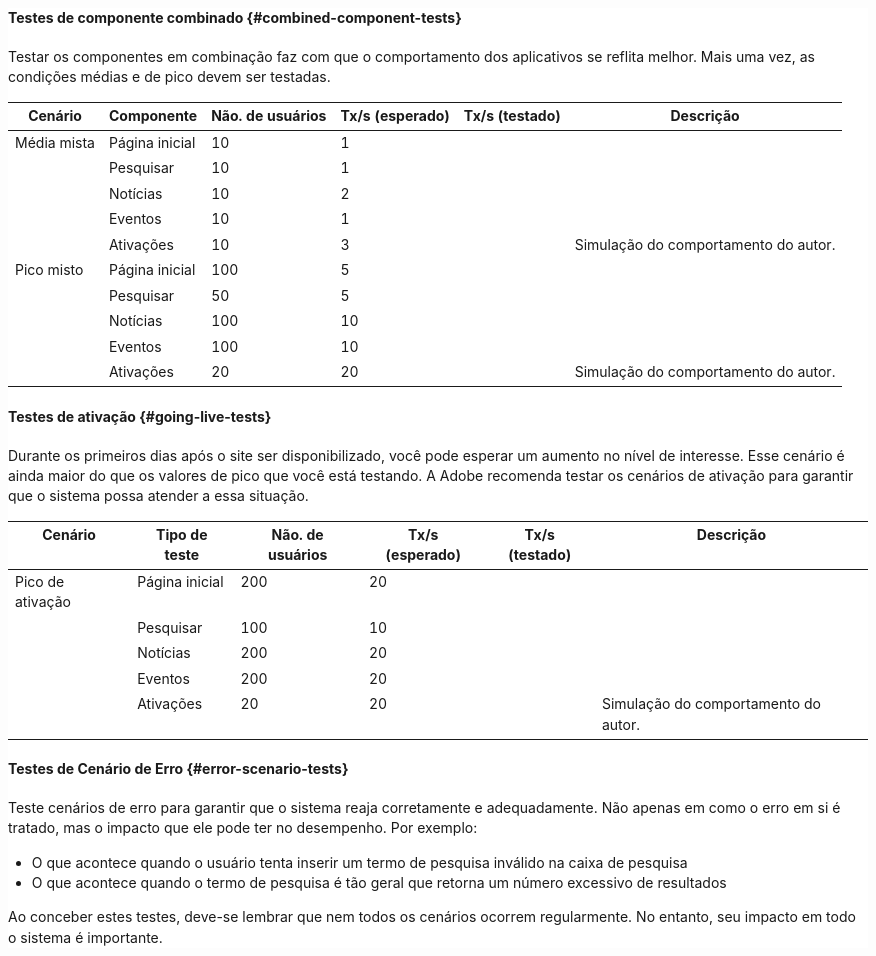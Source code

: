 #### Testes de componente combinado {#combined-component-tests}

Testar os componentes em combinação faz com que o comportamento dos aplicativos se reflita melhor. Mais uma vez, as condições médias e de pico devem ser testadas.

| Cenário | Componente | Não. de usuários | Tx/s (esperado) | Tx/s (testado) | Descrição |
|---|---|---|---|---|---|
| Média mista | Página inicial | 10 | 1 |  |  |
|   | Pesquisar | 10 | 1 |  |  |
|   | Notícias | 10 | 2 |  |  |
|   | Eventos | 10 | 1 |  |  |
|   | Ativações | 10 | 3 |  | Simulação do comportamento do autor. |
| Pico misto | Página inicial | 100 | 5 |  |  |
|   | Pesquisar | 50 | 5 |  |  |
|   | Notícias | 100 | 10 |  |  |
|   | Eventos | 100 | 10 |  |  |
|   | Ativações | 20 | 20 |  | Simulação do comportamento do autor. |

#### Testes de ativação {#going-live-tests}

Durante os primeiros dias após o site ser disponibilizado, você pode esperar um aumento no nível de interesse. Esse cenário é ainda maior do que os valores de pico que você está testando. A Adobe recomenda testar os cenários de ativação para garantir que o sistema possa atender a essa situação.

| Cenário | Tipo de teste | Não. de usuários | Tx/s (esperado) | Tx/s (testado) | Descrição |
|---|---|---|---|---|---|
| Pico de ativação | Página inicial | 200 | 20 |  |  |
|   | Pesquisar | 100 | 10 |  |  |
|   | Notícias | 200 | 20 |  |  |
|   | Eventos | 200 | 20 |  |  |
|   | Ativações | 20 | 20 |  | Simulação do comportamento do autor. |

#### Testes de Cenário de Erro {#error-scenario-tests}

Teste cenários de erro para garantir que o sistema reaja corretamente e adequadamente. Não apenas em como o erro em si é tratado, mas o impacto que ele pode ter no desempenho. Por exemplo:

* O que acontece quando o usuário tenta inserir um termo de pesquisa inválido na caixa de pesquisa
* O que acontece quando o termo de pesquisa é tão geral que retorna um número excessivo de resultados

Ao conceber estes testes, deve-se lembrar que nem todos os cenários ocorrem regularmente. No entanto, seu impacto em todo o sistema é importante.
